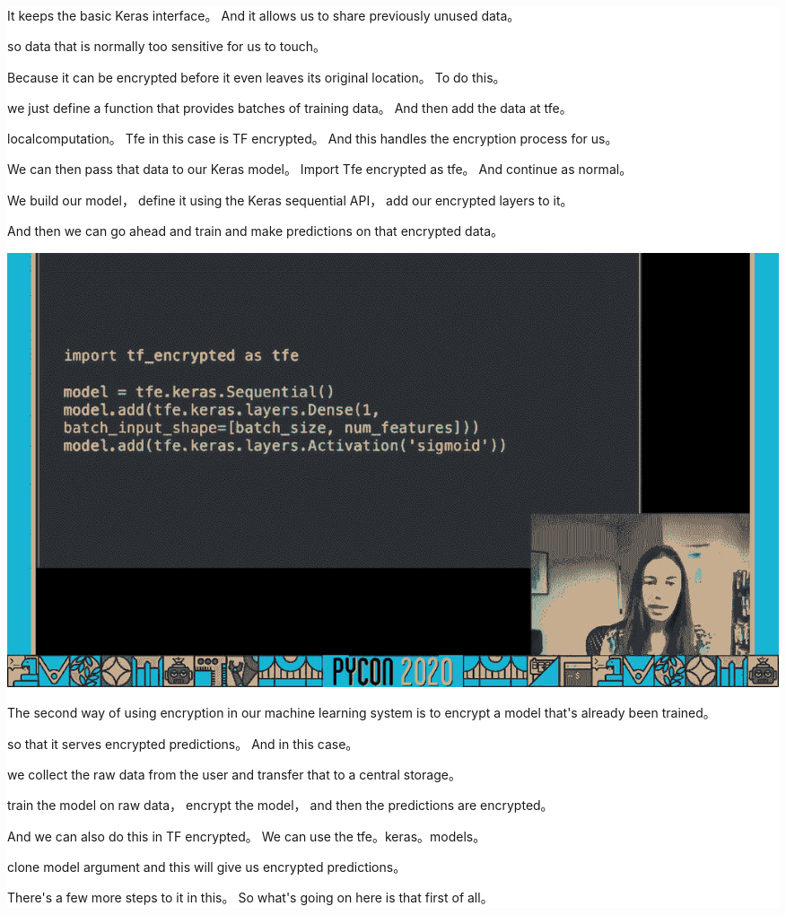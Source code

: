  It keeps the basic Keras interface。 And it allows us to share previously unused data。

 so data that is normally too sensitive for us to touch。

 Because it can be encrypted before it even leaves its original location。 To do this。

 we just define a function that provides batches of training data。 And then add the data at tfe。

localcomputation。 Tfe in this case is TF encrypted。 And this handles the encryption process for us。

 We can then pass that data to our Keras model。 Import Tfe encrypted as tfe。 And continue as normal。

 We build our model， define it using the Keras sequential API， add our encrypted layers to it。

 And then we can go ahead and train and make predictions on that encrypted data。



![](img/a45ae89f522de28987158e0b61b63946_6.png)

 The second way of using encryption in our machine learning system is to encrypt a model that's already been trained。

 so that it serves encrypted predictions。 And in this case。

 we collect the raw data from the user and transfer that to a central storage。

 train the model on raw data， encrypt the model， and then the predictions are encrypted。

 And we can also do this in TF encrypted。 We can use the tfe。keras。models。

clone model argument and this will give us encrypted predictions。

 There's a few more steps to it in this。 So what's going on here is that first of all。
